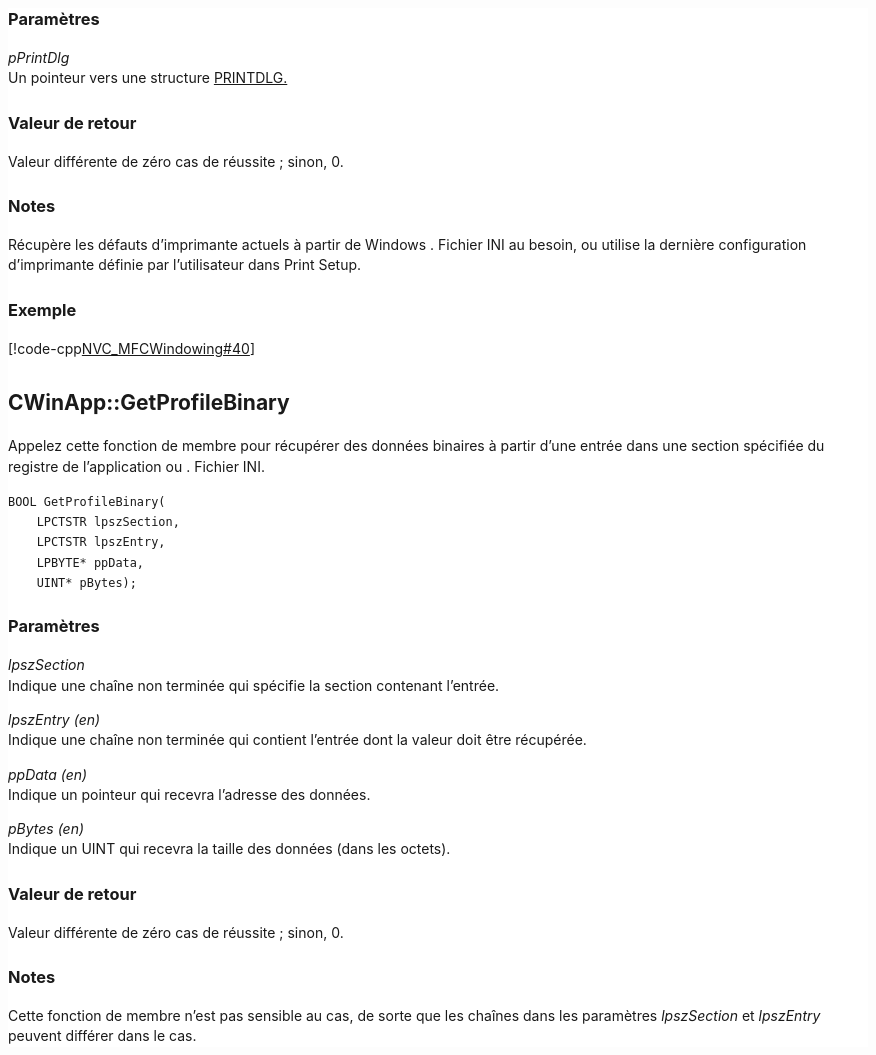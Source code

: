 ### <a name="parameters"></a>Paramètres

*pPrintDlg*<br/>
Un pointeur vers une structure [PRINTDLG.](/windows/win32/api/commdlg/ns-commdlg-printdlga)

### <a name="return-value"></a>Valeur de retour

Valeur différente de zéro cas de réussite ; sinon, 0.

### <a name="remarks"></a>Notes

Récupère les défauts d’imprimante actuels à partir de Windows . Fichier INI au besoin, ou utilise la dernière configuration d’imprimante définie par l’utilisateur dans Print Setup.

### <a name="example"></a>Exemple

[!code-cpp[NVC_MFCWindowing#40](../../mfc/reference/codesnippet/cpp/cwinapp-class_6.cpp)]

## <a name="cwinappgetprofilebinary"></a><a name="getprofilebinary"></a>CWinApp::GetProfileBinary

Appelez cette fonction de membre pour récupérer des données binaires à partir d’une entrée dans une section spécifiée du registre de l’application ou . Fichier INI.

```
BOOL GetProfileBinary(
    LPCTSTR lpszSection,
    LPCTSTR lpszEntry,
    LPBYTE* ppData,
    UINT* pBytes);
```

### <a name="parameters"></a>Paramètres

*lpszSection*<br/>
Indique une chaîne non terminée qui spécifie la section contenant l’entrée.

*lpszEntry (en)*<br/>
Indique une chaîne non terminée qui contient l’entrée dont la valeur doit être récupérée.

*ppData (en)*<br/>
Indique un pointeur qui recevra l’adresse des données.

*pBytes (en)*<br/>
Indique un UINT qui recevra la taille des données (dans les octets).

### <a name="return-value"></a>Valeur de retour

Valeur différente de zéro cas de réussite ; sinon, 0.

### <a name="remarks"></a>Notes

Cette fonction de membre n’est pas sensible au cas, de sorte que les chaînes dans les paramètres *lpszSection* et *lpszEntry* peuvent différer dans le cas.
